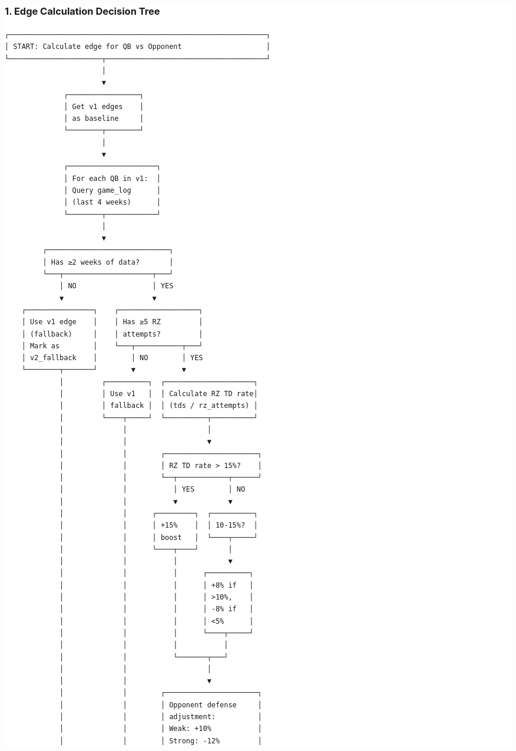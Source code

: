 ### 1. Edge Calculation Decision Tree

```
┌─────────────────────────────────────────────────────────────┐
│ START: Calculate edge for QB vs Opponent                    │
└──────────────────────┬──────────────────────────────────────┘
                       │
                       ▼
              ┌─────────────────┐
              │ Get v1 edges    │
              │ as baseline     │
              └────────┬────────┘
                       │
                       ▼
              ┌─────────────────────┐
              │ For each QB in v1:  │
              │ Query game_log      │
              │ (last 4 weeks)      │
              └────────┬────────────┘
                       │
                       ▼
         ┌─────────────────────────────┐
         │ Has ≥2 weeks of data?       │
         └───┬─────────────────────┬───┘
             │ NO                  │ YES
             ▼                     ▼
    ┌────────────────┐    ┌───────────────────┐
    │ Use v1 edge    │    │ Has ≥5 RZ         │
    │ (fallback)     │    │ attempts?         │
    │ Mark as        │    └───┬───────────┬───┘
    │ v2_fallback    │        │ NO        │ YES
    └────────┬───────┘        ▼           ▼
             │         ┌──────────┐  ┌─────────────────────┐
             │         │ Use v1   │  │ Calculate RZ TD rate│
             │         │ fallback │  │ (tds / rz_attempts) │
             │         └────┬─────┘  └──────────┬──────────┘
             │              │                   │
             │              │                   ▼
             │              │        ┌──────────────────────┐
             │              │        │ RZ TD rate > 15%?    │
             │              │        └──┬────────────┬──────┘
             │              │           │ YES        │ NO
             │              │           ▼            ▼
             │              │      ┌─────────┐  ┌──────────┐
             │              │      │ +15%    │  │ 10-15%?  │
             │              │      │ boost   │  └────┬─────┘
             │              │      └────┬────┘       │
             │              │           │            ▼
             │              │           │      ┌──────────┐
             │              │           │      │ +8% if   │
             │              │           │      │ >10%,    │
             │              │           │      │ -8% if   │
             │              │           │      │ <5%      │
             │              │           │      └────┬─────┘
             │              │           │           │
             │              │           └───────┬───┘
             │              │                   │
             │              │                   ▼
             │              │        ┌──────────────────────┐
             │              │        │ Opponent defense     │
             │              │        │ adjustment:          │
             │              │        │ Weak: +10%           │
             │              │        │ Strong: -12%         │
```